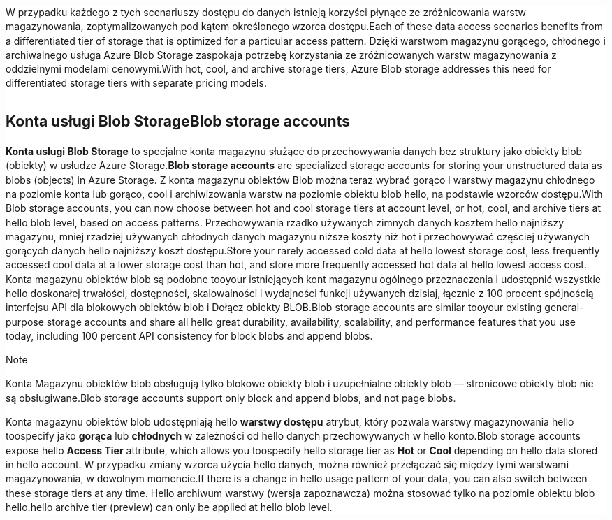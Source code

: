 <span data-ttu-id="fe208-118">W przypadku każdego z tych scenariuszy dostępu do danych istnieją korzyści płynące ze zróżnicowania warstw magazynowania, zoptymalizowanych pod kątem określonego wzorca dostępu.</span><span class="sxs-lookup"><span data-stu-id="fe208-118">Each of these data access scenarios benefits from a differentiated tier of storage that is optimized for a particular access pattern.</span></span> <span data-ttu-id="fe208-119">Dzięki warstwom magazynu gorącego, chłodnego i archiwalnego usługa Azure Blob Storage zaspokaja potrzebę korzystania ze zróżnicowanych warstw magazynowania z oddzielnymi modelami cenowymi.</span><span class="sxs-lookup"><span data-stu-id="fe208-119">With hot, cool, and archive storage tiers, Azure Blob storage  addresses this need for differentiated storage tiers with separate pricing models.</span></span>

## <a name="blob-storage-accounts"></a><span data-ttu-id="fe208-120">Konta usługi Blob Storage</span><span class="sxs-lookup"><span data-stu-id="fe208-120">Blob storage accounts</span></span>

<span data-ttu-id="fe208-121">**Konta usługi Blob Storage** to specjalne konta magazynu służące do przechowywania danych bez struktury jako obiekty blob (obiekty) w usłudze Azure Storage.</span><span class="sxs-lookup"><span data-stu-id="fe208-121">**Blob storage accounts** are specialized storage accounts for storing your unstructured data as blobs (objects) in Azure Storage.</span></span> <span data-ttu-id="fe208-122">Z konta magazynu obiektów Blob można teraz wybrać gorąco i warstwy magazynu chłodnego na poziomie konta lub gorąco, cool i archiwizowania warstw na poziomie obiektu blob hello, na podstawie wzorców dostępu.</span><span class="sxs-lookup"><span data-stu-id="fe208-122">With Blob storage accounts, you can now choose between hot and cool storage tiers at account level, or hot, cool, and archive tiers at hello blob level, based on access patterns.</span></span> <span data-ttu-id="fe208-123">Przechowywania rzadko używanych zimnych danych kosztem hello najniższy magazynu, mniej rzadziej używanych chłodnych danych magazynu niższe koszty niż hot i przechowywać częściej używanych gorących danych hello najniższy koszt dostępu.</span><span class="sxs-lookup"><span data-stu-id="fe208-123">Store your rarely accessed cold data at hello lowest storage cost, less frequently accessed cool data at a lower storage cost than hot, and store more frequently accessed hot data at hello lowest access cost.</span></span> <span data-ttu-id="fe208-124">Konta magazynu obiektów blob są podobne tooyour istniejących kont magazynu ogólnego przeznaczenia i udostępnić wszystkie hello doskonałej trwałości, dostępności, skalowalności i wydajności funkcji używanych dzisiaj, łącznie z 100 procent spójnością interfejsu API dla blokowych obiektów blob i Dołącz obiekty BLOB.</span><span class="sxs-lookup"><span data-stu-id="fe208-124">Blob storage accounts are similar tooyour existing general-purpose storage accounts and share all hello great durability, availability, scalability, and performance features that you use today, including 100 percent API consistency for block blobs and append blobs.</span></span>

> [!NOTE]
> <span data-ttu-id="fe208-125">Konta Magazynu obiektów blob obsługują tylko blokowe obiekty blob i uzupełnialne obiekty blob — stronicowe obiekty blob nie są obsługiwane.</span><span class="sxs-lookup"><span data-stu-id="fe208-125">Blob storage accounts support only block and append blobs, and not page blobs.</span></span>

<span data-ttu-id="fe208-126">Konta magazynu obiektów blob udostępniają hello **warstwy dostępu** atrybut, który pozwala warstwy magazynowania hello toospecify jako **gorąca** lub **chłodnych** w zależności od hello danych przechowywanych w hello konto.</span><span class="sxs-lookup"><span data-stu-id="fe208-126">Blob storage accounts expose hello **Access Tier** attribute, which allows you toospecify hello storage tier as **Hot** or **Cool** depending on hello data stored in hello account.</span></span> <span data-ttu-id="fe208-127">W przypadku zmiany wzorca użycia hello danych, można również przełączać się między tymi warstwami magazynowania, w dowolnym momencie.</span><span class="sxs-lookup"><span data-stu-id="fe208-127">If there is a change in hello usage pattern of your data, you can also switch between these storage tiers at any time.</span></span> <span data-ttu-id="fe208-128">Hello archiwum warstwy (wersja zapoznawcza) można stosować tylko na poziomie obiektu blob hello.</span><span class="sxs-lookup"><span data-stu-id="fe208-128">hello archive tier (preview) can only be applied at hello blob level.</span></span>
